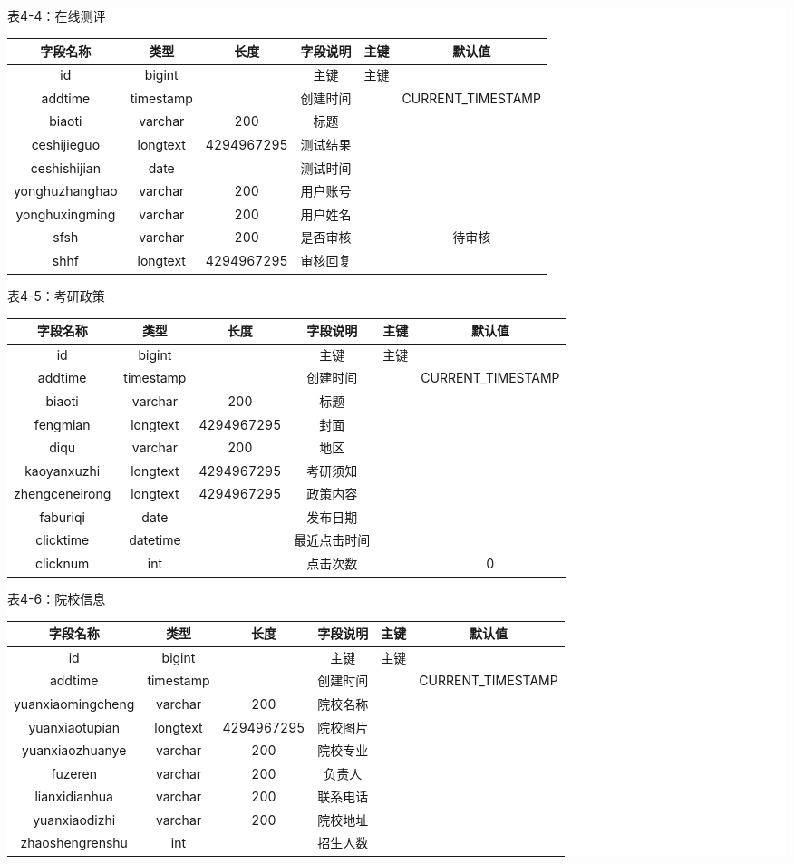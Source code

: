 表4-4：在线测评

|字段名称|类型|长度|字段说明|主键|默认值|
| :-: | :-: | :-: | :-: | :-: | :-: |
|id|bigint||主键|主键||
|addtime|timestamp||创建时间||CURRENT\_TIMESTAMP|
|biaoti|varchar|200|标题|||
|ceshijieguo|longtext|4294967295|测试结果|||
|ceshishijian|date||测试时间|||
|yonghuzhanghao|varchar|200|用户账号|||
|yonghuxingming|varchar|200|用户姓名|||
|sfsh|varchar|200|是否审核||待审核|
|shhf|longtext|4294967295|审核回复|||

表4-5：考研政策

|字段名称|类型|长度|字段说明|主键|默认值|
| :-: | :-: | :-: | :-: | :-: | :-: |
|id|bigint||主键|主键||
|addtime|timestamp||创建时间||CURRENT\_TIMESTAMP|
|biaoti|varchar|200|标题|||
|fengmian|longtext|4294967295|封面|||
|diqu|varchar|200|地区|||
|kaoyanxuzhi|longtext|4294967295|考研须知|||
|zhengceneirong|longtext|4294967295|政策内容|||
|faburiqi|date||发布日期|||
|clicktime|datetime||最近点击时间|||
|clicknum|int||点击次数||0|

表4-6：院校信息

|字段名称|类型|长度|字段说明|主键|默认值|
| :-: | :-: | :-: | :-: | :-: | :-: |
|id|bigint||主键|主键||
|addtime|timestamp||创建时间||CURRENT\_TIMESTAMP|
|yuanxiaomingcheng|varchar|200|院校名称|||
|yuanxiaotupian|longtext|4294967295|院校图片|||
|yuanxiaozhuanye|varchar|200|院校专业|||
|fuzeren|varchar|200|负责人|||
|lianxidianhua|varchar|200|联系电话|||
|yuanxiaodizhi|varchar|200|院校地址|||
|zhaoshengrenshu|int||招生人数|||